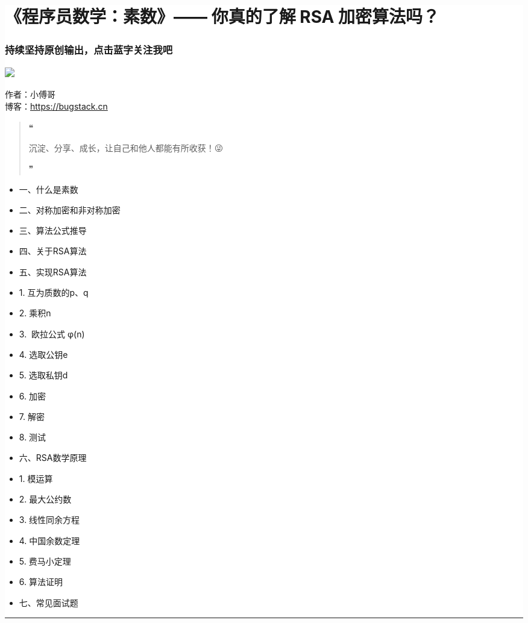 # 《程序员数学：素数》—— 你真的了解 RSA 加密算法吗？
### 持续坚持原创输出，点击蓝字关注我吧

![](https://mmbiz.qpic.cn/sz_mmbiz_png/zTfAIs5rNXjDibap05EH39YLlcicWAAZuiaM7FPkjzfrgia0mqqDAI744KyiagBThOwLFbVjdTPMNSHMH070LtYJUEA/640?wx_fmt=png)

作者：小傅哥  
博客：https://bugstack.cn  

> ❝
> 
> 沉淀、分享、成长，让自己和他人都能有所收获！😜
> 
> ❞

*   一、什么是素数
    
*   二、对称加密和非对称加密
    
*   三、算法公式推导
    
*   四、关于RSA算法
    
*   五、实现RSA算法
    

*   1\. 互为质数的p、q
    
*   2\. 乘积n
    
*   3\.  欧拉公式 φ(n)
    
*   4\. 选取公钥e
    
*   5\. 选取私钥d
    
*   6\. 加密
    
*   7\. 解密
    
*   8\. 测试
    

*   六、RSA数学原理
    

*   1\. 模运算
    
*   2\. 最大公约数
    
*   3\. 线性同余方程
    
*   4\. 中国余数定理
    
*   5\. 费马小定理
    
*   6\. 算法证明
    

*   七、常见面试题
    

* * *
